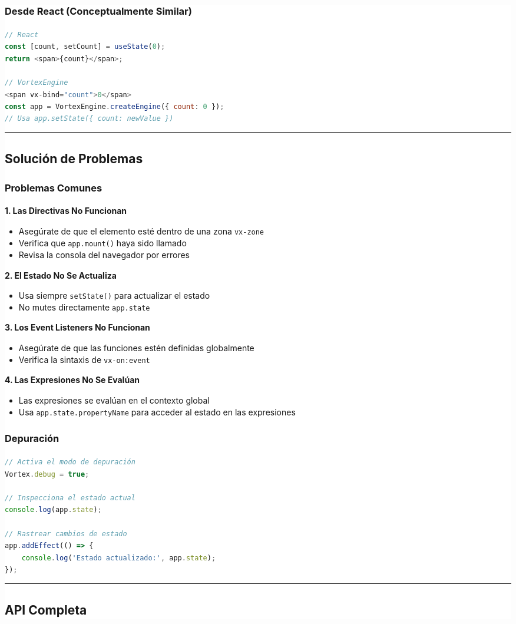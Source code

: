### Desde React (Conceptualmente Similar)

```javascript
// React
const [count, setCount] = useState(0);
return <span>{count}</span>;

// VortexEngine
<span vx-bind="count">0</span>
const app = VortexEngine.createEngine({ count: 0 });
// Usa app.setState({ count: newValue })
```

---

## Solución de Problemas

### Problemas Comunes

**1. Las Directivas No Funcionan**
- Asegúrate de que el elemento esté dentro de una zona `vx-zone`
- Verifica que `app.mount()` haya sido llamado
- Revisa la consola del navegador por errores

**2. El Estado No Se Actualiza**
- Usa siempre `setState()` para actualizar el estado
- No mutes directamente `app.state`

**3. Los Event Listeners No Funcionan**
- Asegúrate de que las funciones estén definidas globalmente
- Verifica la sintaxis de `vx-on:event`

**4. Las Expresiones No Se Evalúan**
- Las expresiones se evalúan en el contexto global
- Usa `app.state.propertyName` para acceder al estado en las expresiones

### Depuración

```javascript
// Activa el modo de depuración
Vortex.debug = true;

// Inspecciona el estado actual
console.log(app.state);

// Rastrear cambios de estado
app.addEffect(() => {
    console.log('Estado actualizado:', app.state);
});
```

---

## API Completa
